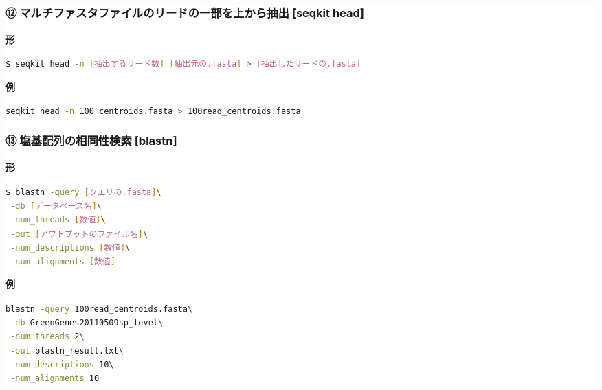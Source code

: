 ### ⑫ マルチファスタファイルのリードの一部を上から抽出 [seqkit head] 

**形**
```sh
$ seqkit head -n [抽出するリード数] [抽出元の.fasta] > [抽出したリードの.fasta]
```

**例**
```sh
seqkit head -n 100 centroids.fasta > 100read_centroids.fasta
```


### ⑬ 塩基配列の相同性検索 [blastn]

**形**
```sh
$ blastn -query [クエリの.fasta]\
 -db [データベース名]\
 -num_threads [数値]\
 -out [アウトプットのファイル名]\
 -num_descriptions [数値]\
 -num_alignments [数値]
```

**例**
```sh
blastn -query 100read_centroids.fasta\
 -db GreenGenes20110509sp_level\
 -num_threads 2\
 -out blastn_result.txt\
 -num_descriptions 10\
 -num_alignments 10
```
